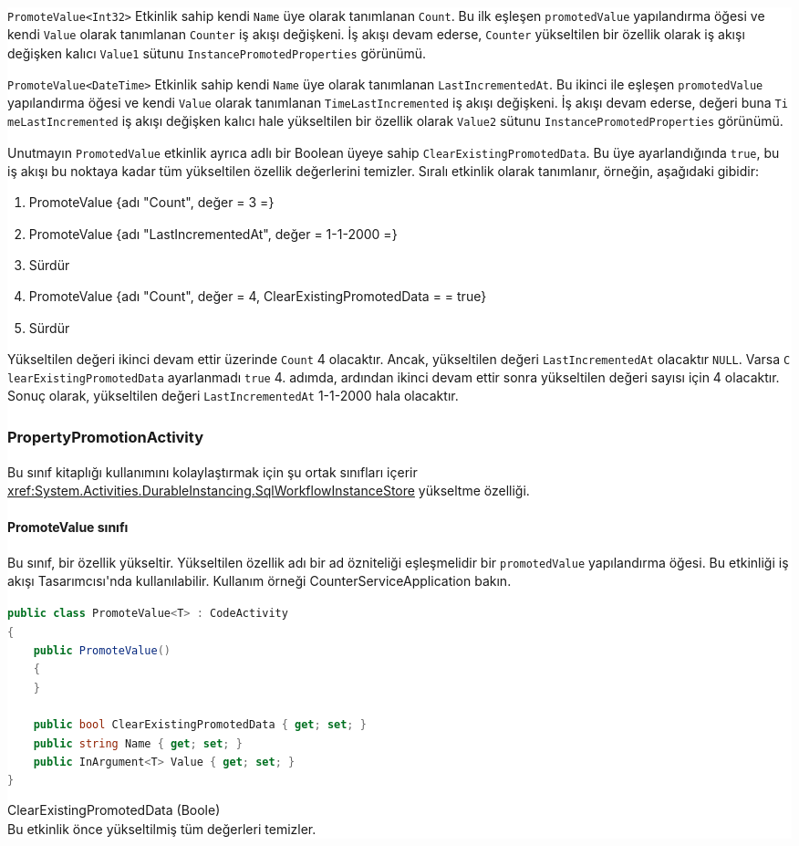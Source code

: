  `PromoteValue<Int32>` Etkinlik sahip kendi `Name` üye olarak tanımlanan `Count`. Bu ilk eşleşen `promotedValue` yapılandırma öğesi ve kendi `Value` olarak tanımlanan `Counter` iş akışı değişkeni. İş akışı devam ederse, `Counter` yükseltilen bir özellik olarak iş akışı değişken kalıcı `Value1` sütunu `InstancePromotedProperties` görünümü.  
  
 `PromoteValue<DateTime>` Etkinlik sahip kendi `Name` üye olarak tanımlanan `LastIncrementedAt`. Bu ikinci ile eşleşen `promotedValue` yapılandırma öğesi ve kendi `Value` olarak tanımlanan `TimeLastIncremented` iş akışı değişkeni. İş akışı devam ederse, değeri buna `TimeLastIncremented` iş akışı değişken kalıcı hale yükseltilen bir özellik olarak `Value2` sütunu `InstancePromotedProperties` görünümü.  
  
 Unutmayın `PromotedValue` etkinlik ayrıca adlı bir Boolean üyeye sahip `ClearExistingPromotedData`. Bu üye ayarlandığında `true`, bu iş akışı bu noktaya kadar tüm yükseltilen özellik değerlerini temizler. Sıralı etkinlik olarak tanımlanır, örneğin, aşağıdaki gibidir:  
  
1.  PromoteValue {adı "Count", değer = 3 =}  
  
2.  PromoteValue {adı "LastIncrementedAt", değer = 1-1-2000 =}  
  
3.  Sürdür  
  
4.  PromoteValue {adı "Count", değer = 4, ClearExistingPromotedData = = true}  
  
5.  Sürdür  
  
 Yükseltilen değeri ikinci devam ettir üzerinde `Count` 4 olacaktır. Ancak, yükseltilen değeri `LastIncrementedAt` olacaktır `NULL`. Varsa `ClearExistingPromotedData` ayarlanmadı `true` 4. adımda, ardından ikinci devam ettir sonra yükseltilen değeri sayısı için 4 olacaktır. Sonuç olarak, yükseltilen değeri `LastIncrementedAt` 1-1-2000 hala olacaktır.  
  
### <a name="propertypromotionactivity"></a>PropertyPromotionActivity  
 Bu sınıf kitaplığı kullanımını kolaylaştırmak için şu ortak sınıfları içerir <xref:System.Activities.DurableInstancing.SqlWorkflowInstanceStore> yükseltme özelliği.  
  
#### <a name="promotevalue-class"></a>PromoteValue sınıfı  
 Bu sınıf, bir özellik yükseltir. Yükseltilen özellik adı bir ad özniteliği eşleşmelidir bir `promotedValue` yapılandırma öğesi. Bu etkinliği iş akışı Tasarımcısı'nda kullanılabilir. Kullanım örneği CounterServiceApplication bakın.  
  
```csharp  
public class PromoteValue<T> : CodeActivity  
{  
    public PromoteValue()  
    {  
    }  
  
    public bool ClearExistingPromotedData { get; set; }  
    public string Name { get; set; }  
    public InArgument<T> Value { get; set; }  
}  
```  
  
 ClearExistingPromotedData (Boole)  
 Bu etkinlik önce yükseltilmiş tüm değerleri temizler.  
  